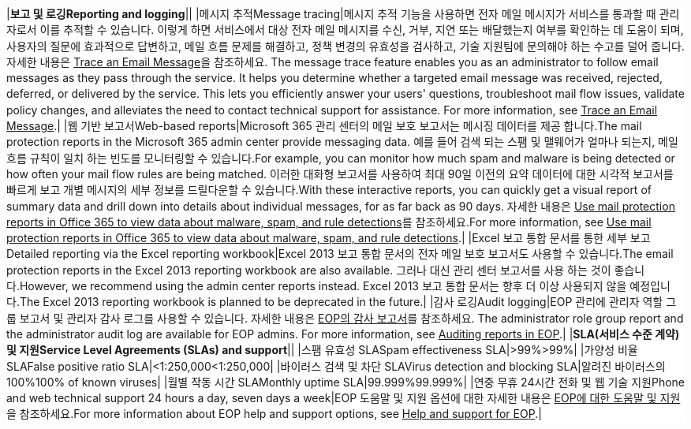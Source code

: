 |<span data-ttu-id="d6ead-269">**보고 및 로깅**</span><span class="sxs-lookup"><span data-stu-id="d6ead-269">**Reporting and logging**</span></span>||
|<span data-ttu-id="d6ead-270">메시지 추적</span><span class="sxs-lookup"><span data-stu-id="d6ead-270">Message tracing</span></span>|<span data-ttu-id="d6ead-p136">메시지 추적 기능을 사용하면 전자 메일 메시지가 서비스를 통과할 때 관리자로서 이를 추적할 수 있습니다. 이렇게 하면 서비스에서 대상 전자 메일 메시지를 수신, 거부, 지연 또는 배달했는지 여부를 확인하는 데 도움이 되며, 사용자의 질문에 효과적으로 답변하고, 메일 흐름 문제를 해결하고, 정책 변경의 유효성을 검사하고, 기술 지원팀에 문의해야 하는 수고를 덜어 줍니다. 자세한 내용은 [Trace an Email Message](http://technet.microsoft.com/library/0c83cde6-5b09-4106-8587-c200cdc59094.aspx)을 참조하세요.  </span><span class="sxs-lookup"><span data-stu-id="d6ead-p136">The message trace feature enables you as an administrator to follow email messages as they pass through the service. It helps you determine whether a targeted email message was received, rejected, deferred, or delivered by the service. This lets you efficiently answer your users' questions, troubleshoot mail flow issues, validate policy changes, and alleviates the need to contact technical support for assistance. For more information, see [Trace an Email Message](http://technet.microsoft.com/library/0c83cde6-5b09-4106-8587-c200cdc59094.aspx).</span></span>|
|<span data-ttu-id="d6ead-275">웹 기반 보고서</span><span class="sxs-lookup"><span data-stu-id="d6ead-275">Web-based reports</span></span>|<span data-ttu-id="d6ead-276">Microsoft 365 관리 센터의 메일 보호 보고서는 메시징 데이터를 제공 합니다.</span><span class="sxs-lookup"><span data-stu-id="d6ead-276">The mail protection reports in the Microsoft 365 admin center provide messaging data.</span></span> <span data-ttu-id="d6ead-277">예를 들어 검색 되는 스팸 및 맬웨어가 얼마나 되는지, 메일 흐름 규칙이 일치 하는 빈도를 모니터링할 수 있습니다.</span><span class="sxs-lookup"><span data-stu-id="d6ead-277">For example, you can monitor how much spam and malware is being detected or how often your mail flow rules are being matched.</span></span> <span data-ttu-id="d6ead-278">이러한 대화형 보고서를 사용하여 최대 90일 이전의 요약 데이터에 대한 시각적 보고서를 빠르게 보고 개별 메시지의 세부 정보를 드릴다운할 수 있습니다.</span><span class="sxs-lookup"><span data-stu-id="d6ead-278">With these interactive reports, you can quickly get a visual report of summary data and drill down into details about individual messages, for as far back as 90 days.</span></span> <span data-ttu-id="d6ead-279">자세한 내용은 [Use mail protection reports in Office 365 to view data about malware, spam, and rule detections](http://technet.microsoft.com/library/bcef7984-4bfa-4ca8-9fa5-a65af8618f5d.aspx)를 참조하세요.</span><span class="sxs-lookup"><span data-stu-id="d6ead-279">For more information, see [Use mail protection reports in Office 365 to view data about malware, spam, and rule detections](http://technet.microsoft.com/library/bcef7984-4bfa-4ca8-9fa5-a65af8618f5d.aspx).</span></span>|
|<span data-ttu-id="d6ead-280">Excel 보고 통합 문서를 통한 세부 보고</span><span class="sxs-lookup"><span data-stu-id="d6ead-280">Detailed reporting via the Excel reporting workbook</span></span>|<span data-ttu-id="d6ead-281">Excel 2013 보고 통합 문서의 전자 메일 보호 보고서도 사용할 수 있습니다.</span><span class="sxs-lookup"><span data-stu-id="d6ead-281">The email protection reports in the Excel 2013 reporting workbook are also available.</span></span> <span data-ttu-id="d6ead-282">그러나 대신 관리 센터 보고서를 사용 하는 것이 좋습니다.</span><span class="sxs-lookup"><span data-stu-id="d6ead-282">However, we recommend using the admin center reports instead.</span></span> <span data-ttu-id="d6ead-283">Excel 2013 보고 통합 문서는 향후 더 이상 사용되지 않을 예정입니다.</span><span class="sxs-lookup"><span data-stu-id="d6ead-283">The Excel 2013 reporting workbook is planned to be deprecated in the future.</span></span>|
|<span data-ttu-id="d6ead-284">감사 로깅</span><span class="sxs-lookup"><span data-stu-id="d6ead-284">Audit logging</span></span>|<span data-ttu-id="d6ead-p139">EOP 관리에 관리자 역할 그룹 보고서 및 관리자 감사 로그를 사용할 수 있습니다. 자세한 내용은 [EOP의 감사 보고서](auditing-reports-in-eop.md)를 참조하세요.  </span><span class="sxs-lookup"><span data-stu-id="d6ead-p139">The administrator role group report and the administrator audit log are available for EOP admins. For more information, see [Auditing reports in EOP](auditing-reports-in-eop.md).</span></span>|
|<span data-ttu-id="d6ead-287">**SLA(서비스 수준 계약) 및 지원**</span><span class="sxs-lookup"><span data-stu-id="d6ead-287">**Service Level Agreements (SLAs) and support**</span></span>||
|<span data-ttu-id="d6ead-288">스팸 유효성 SLA</span><span class="sxs-lookup"><span data-stu-id="d6ead-288">Spam effectiveness SLA</span></span>|<span data-ttu-id="d6ead-289">\>99%</span><span class="sxs-lookup"><span data-stu-id="d6ead-289">\>99%</span></span>|
|<span data-ttu-id="d6ead-290">가양성 비율 SLA</span><span class="sxs-lookup"><span data-stu-id="d6ead-290">False positive ratio SLA</span></span>|<span data-ttu-id="d6ead-291">\<1:250,000</span><span class="sxs-lookup"><span data-stu-id="d6ead-291">\<1:250,000</span></span>|
|<span data-ttu-id="d6ead-292">바이러스 검색 및 차단 SLA</span><span class="sxs-lookup"><span data-stu-id="d6ead-292">Virus detection and blocking SLA</span></span>|<span data-ttu-id="d6ead-293">알려진 바이러스의 100%</span><span class="sxs-lookup"><span data-stu-id="d6ead-293">100% of known viruses</span></span>|
|<span data-ttu-id="d6ead-294">월별 작동 시간 SLA</span><span class="sxs-lookup"><span data-stu-id="d6ead-294">Monthly uptime SLA</span></span>|<span data-ttu-id="d6ead-295">99.999%</span><span class="sxs-lookup"><span data-stu-id="d6ead-295">99.999%</span></span>|
|<span data-ttu-id="d6ead-296">연중 무휴 24시간 전화 및 웹 기술 지원</span><span class="sxs-lookup"><span data-stu-id="d6ead-296">Phone and web technical support 24 hours a day, seven days a week</span></span>|<span data-ttu-id="d6ead-297">EOP 도움말 및 지원 옵션에 대한 자세한 내용은 [EOP에 대한 도움말 및 지원](help-and-support-for-eop.md)을 참조하세요.</span><span class="sxs-lookup"><span data-stu-id="d6ead-297">For more information about EOP help and support options, see [Help and support for EOP](help-and-support-for-eop.md).</span></span>|